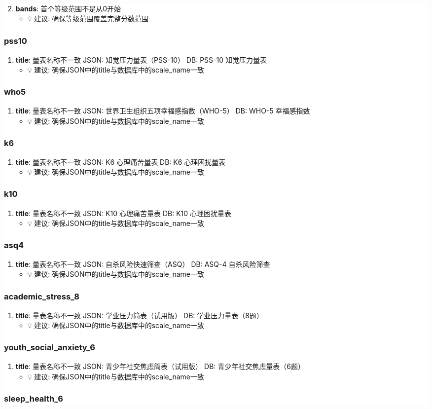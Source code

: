 2. **bands**: 首个等级范围不是从0开始
   - 💡 建议: 确保等级范围覆盖完整分数范围

### pss10

1. **title**: 量表名称不一致
      JSON: 知觉压力量表（PSS-10）
      DB:   PSS-10 知觉压力量表
   - 💡 建议: 确保JSON中的title与数据库中的scale_name一致

### who5

1. **title**: 量表名称不一致
      JSON: 世界卫生组织五项幸福感指数（WHO-5）
      DB:   WHO-5 幸福感指数
   - 💡 建议: 确保JSON中的title与数据库中的scale_name一致

### k6

1. **title**: 量表名称不一致
      JSON: K6 心理痛苦量表
      DB:   K6 心理困扰量表
   - 💡 建议: 确保JSON中的title与数据库中的scale_name一致

### k10

1. **title**: 量表名称不一致
      JSON: K10 心理痛苦量表
      DB:   K10 心理困扰量表
   - 💡 建议: 确保JSON中的title与数据库中的scale_name一致

### asq4

1. **title**: 量表名称不一致
      JSON: 自杀风险快速筛查（ASQ）
      DB:   ASQ-4 自杀风险筛查
   - 💡 建议: 确保JSON中的title与数据库中的scale_name一致

### academic_stress_8

1. **title**: 量表名称不一致
      JSON: 学业压力简表（试用版）
      DB:   学业压力量表（8题）
   - 💡 建议: 确保JSON中的title与数据库中的scale_name一致

### youth_social_anxiety_6

1. **title**: 量表名称不一致
      JSON: 青少年社交焦虑简表（试用版）
      DB:   青少年社交焦虑量表（6题）
   - 💡 建议: 确保JSON中的title与数据库中的scale_name一致

### sleep_health_6
